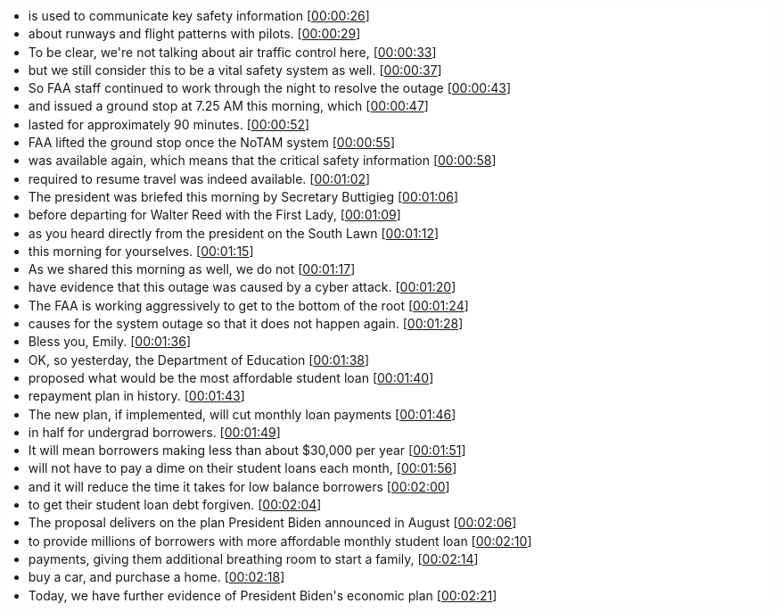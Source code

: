 *  is used to communicate key safety information [[00:00:26](https://www.youtube.com/watch?v=zKpL2PWN7L8&t=26.42s)]
*  about runways and flight patterns with pilots. [[00:00:29](https://www.youtube.com/watch?v=zKpL2PWN7L8&t=29.82s)]
*  To be clear, we're not talking about air traffic control here, [[00:00:33](https://www.youtube.com/watch?v=zKpL2PWN7L8&t=33.2s)]
*  but we still consider this to be a vital safety system as well. [[00:00:37](https://www.youtube.com/watch?v=zKpL2PWN7L8&t=37.32s)]
*  So FAA staff continued to work through the night to resolve the outage [[00:00:43](https://www.youtube.com/watch?v=zKpL2PWN7L8&t=43.480000000000004s)]
*  and issued a ground stop at 7.25 AM this morning, which [[00:00:47](https://www.youtube.com/watch?v=zKpL2PWN7L8&t=47.8s)]
*  lasted for approximately 90 minutes. [[00:00:52](https://www.youtube.com/watch?v=zKpL2PWN7L8&t=52.24s)]
*  FAA lifted the ground stop once the NoTAM system [[00:00:55](https://www.youtube.com/watch?v=zKpL2PWN7L8&t=55.6s)]
*  was available again, which means that the critical safety information [[00:00:58](https://www.youtube.com/watch?v=zKpL2PWN7L8&t=58.88s)]
*  required to resume travel was indeed available. [[00:01:02](https://www.youtube.com/watch?v=zKpL2PWN7L8&t=62.480000000000004s)]
*  The president was briefed this morning by Secretary Buttigieg [[00:01:06](https://www.youtube.com/watch?v=zKpL2PWN7L8&t=66.26s)]
*  before departing for Walter Reed with the First Lady, [[00:01:09](https://www.youtube.com/watch?v=zKpL2PWN7L8&t=69.58s)]
*  as you heard directly from the president on the South Lawn [[00:01:12](https://www.youtube.com/watch?v=zKpL2PWN7L8&t=72.46000000000001s)]
*  this morning for yourselves. [[00:01:15](https://www.youtube.com/watch?v=zKpL2PWN7L8&t=75.98s)]
*  As we shared this morning as well, we do not [[00:01:17](https://www.youtube.com/watch?v=zKpL2PWN7L8&t=77.9s)]
*  have evidence that this outage was caused by a cyber attack. [[00:01:20](https://www.youtube.com/watch?v=zKpL2PWN7L8&t=80.38s)]
*  The FAA is working aggressively to get to the bottom of the root [[00:01:24](https://www.youtube.com/watch?v=zKpL2PWN7L8&t=84.78s)]
*  causes for the system outage so that it does not happen again. [[00:01:28](https://www.youtube.com/watch?v=zKpL2PWN7L8&t=88.5s)]
*  Bless you, Emily. [[00:01:36](https://www.youtube.com/watch?v=zKpL2PWN7L8&t=96.12s)]
*  OK, so yesterday, the Department of Education [[00:01:38](https://www.youtube.com/watch?v=zKpL2PWN7L8&t=98.4s)]
*  proposed what would be the most affordable student loan [[00:01:40](https://www.youtube.com/watch?v=zKpL2PWN7L8&t=100.56s)]
*  repayment plan in history. [[00:01:43](https://www.youtube.com/watch?v=zKpL2PWN7L8&t=103.96000000000001s)]
*  The new plan, if implemented, will cut monthly loan payments [[00:01:46](https://www.youtube.com/watch?v=zKpL2PWN7L8&t=106.03999999999999s)]
*  in half for undergrad borrowers. [[00:01:49](https://www.youtube.com/watch?v=zKpL2PWN7L8&t=109.56s)]
*  It will mean borrowers making less than about $30,000 per year [[00:01:51](https://www.youtube.com/watch?v=zKpL2PWN7L8&t=111.96000000000001s)]
*  will not have to pay a dime on their student loans each month, [[00:01:56](https://www.youtube.com/watch?v=zKpL2PWN7L8&t=116.0s)]
*  and it will reduce the time it takes for low balance borrowers [[00:02:00](https://www.youtube.com/watch?v=zKpL2PWN7L8&t=120.38s)]
*  to get their student loan debt forgiven. [[00:02:04](https://www.youtube.com/watch?v=zKpL2PWN7L8&t=124.26s)]
*  The proposal delivers on the plan President Biden announced in August [[00:02:06](https://www.youtube.com/watch?v=zKpL2PWN7L8&t=126.9s)]
*  to provide millions of borrowers with more affordable monthly student loan [[00:02:10](https://www.youtube.com/watch?v=zKpL2PWN7L8&t=130.34s)]
*  payments, giving them additional breathing room to start a family, [[00:02:14](https://www.youtube.com/watch?v=zKpL2PWN7L8&t=134.66s)]
*  buy a car, and purchase a home. [[00:02:18](https://www.youtube.com/watch?v=zKpL2PWN7L8&t=138.7s)]
*  Today, we have further evidence of President Biden's economic plan [[00:02:21](https://www.youtube.com/watch?v=zKpL2PWN7L8&t=141.16s)]